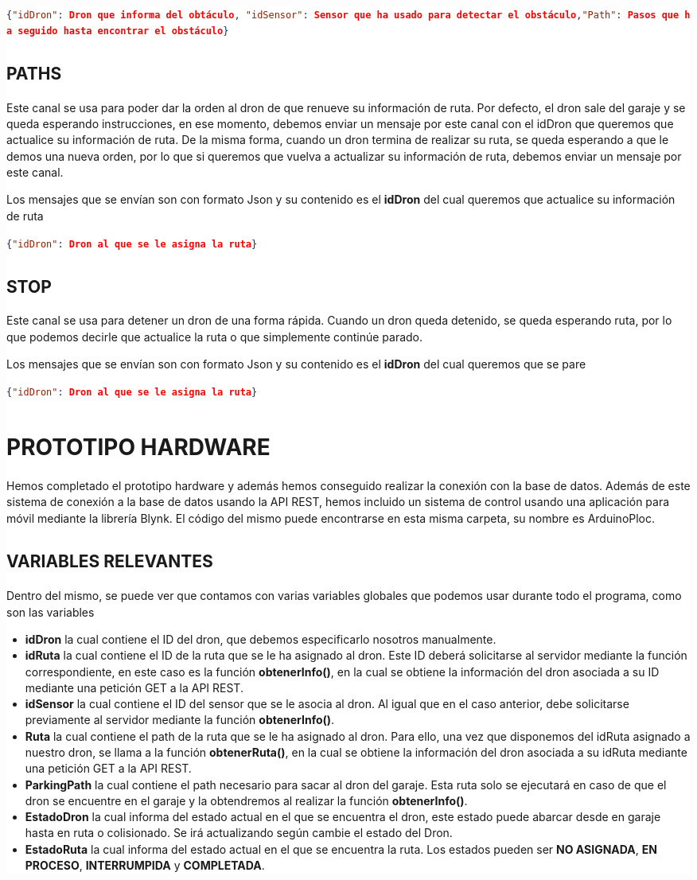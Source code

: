 ~~~json
{"idDron": Dron que informa del obtáculo, "idSensor": Sensor que ha usado para detectar el obstáculo,"Path": Pasos que ha seguido hasta encontrar el obstáculo}
~~~

## PATHS

Este canal se usa para poder dar la orden al dron de que renueve su información de ruta. Por defecto, el dron sale del garaje y se queda esperando instrucciones, en ese momento, debemos enviar un mensaje por este canal con el idDron que queremos que actualice su información de ruta. De la misma forma, cuando un dron termina de realizar su ruta, se queda esperando a que le demos una nueva orden, por lo que si queremos que vuelva a actualizar su información de ruta, debemos enviar un mensaje por este canal.

Los mensajes que se envían son con formato Json y su contenido es el **idDron** del cual queremos que actualice su información de ruta

~~~json
{"idDron": Dron al que se le asigna la ruta}
~~~

## STOP

Este canal se usa para detener un dron de una forma rápida. Cuando un dron queda detenido, se queda esperando ruta, por lo que podemos decirle que actualice la ruta o que simplemente continúe parado.

Los mensajes que se envían son con formato Json y su contenido es el **idDron** del cual queremos que se pare

~~~json
{"idDron": Dron al que se le asigna la ruta}
~~~

# PROTOTIPO HARDWARE

Hemos completado el prototipo hardware y además hemos conseguido realizar la conexión con la base de datos. Además de este sistema de conexión a la base de datos usando la API REST, hemos incluido un sistema de control usando una aplicación para móvil mediante la librería Blynk. El código del mismo puede encontrarse en esta misma carpeta, su nombre es ArduinoPloc.

## VARIABLES RELEVANTES

Dentro del mismo, se puede ver que contamos con varias variables globales que podemos usar durante todo el programa, como son las variables

- **idDron** la cual contiene el ID del dron, que debemos especificarlo nosotros manualmente. 
- **idRuta** la cual contiene el ID de la ruta que se le ha asignado al dron. Este ID deberá solicitarse al servidor mediante la función correspondiente, en este caso es la función **obtenerInfo()**, en la cual se obtiene la información del dron asociada a su ID mediante una petición GET a la API REST.
- **idSensor** la cual contiene el ID del sensor que se le asocia al dron. Al igual que en el caso anterior, debe solicitarse previamente al servidor mediante la función **obtenerInfo()**.
- **Ruta** la cual contiene el path de la ruta que se le ha asignado al dron. Para ello, una vez que disponemos del idRuta asignado a nuestro dron, se llama a la función **obtenerRuta()**, en la cual se obtiene la información del dron asociada a su idRuta mediante una petición GET a la API REST.
- **ParkingPath** la cual contiene el path necesario para sacar al dron del garaje. Esta ruta solo se ejecutará en caso de que el dron se encuentre en el garaje y la obtendremos al realizar la función **obtenerInfo()**.
- **EstadoDron** la cual informa del estado actual en el que se encuentra el dron, este estado puede abarcar desde en garaje hasta en ruta o colisionado. Se irá actualizando según cambie el estado del Dron.
- **EstadoRuta** la cual informa del estado actual en el que se encuentra la ruta. Los estados pueden ser **NO ASIGNADA**, **EN PROCESO**, **INTERRUMPIDA** y **COMPLETADA**.
